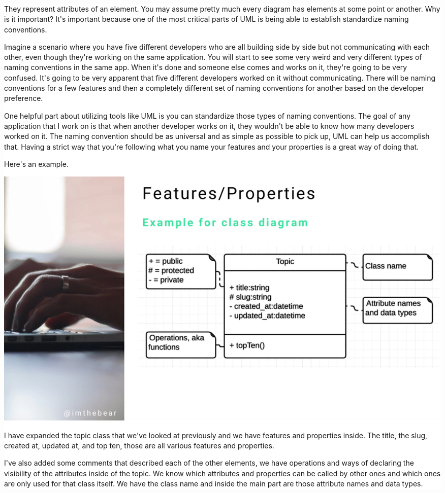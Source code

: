 They represent attributes of an element. You may assume pretty much every diagram has elements at some point or another. Why is it important? It's important because one of the most critical parts of UML is being able to establish standardize naming conventions. 

Imagine a scenario where you have five different developers who are all building side by side but not communicating with each other, even though they're working on the same application. You will start to see some very weird and very different types of naming conventions in the same app. When it's done and someone else comes and works on it, they're going to be very confused. It's going to be very apparent that five different developers worked on it without communicating. There will be naming conventions for a few features and then a completely different set of naming conventions for another based on the developer preference.

One helpful part about utilizing tools like UML is you can standardize those types of naming conventions. The goal of any application that I work on is that when another developer works on it, they wouldn't be able to know how many developers worked on it. The naming convention should be as universal and as simple as possible to pick up, UML can help us accomplish that. Having a strict way that you're following what you name your features and your properties is a great way of doing that. 

Here's an example. 

![large](./06-157_IMG2.png)

I have expanded the topic class that we've looked at previously and we have features and properties inside. The title, the slug, created at, updated at, and top ten, those are all various features and properties. 

I've also added some comments that described each of the other elements, we have operations and ways of declaring the visibility of the attributes inside of the topic. We know which attributes and properties can be called by other ones and which ones are only used for that class itself. We have the class name and inside the main part are those attribute names and data types. 
